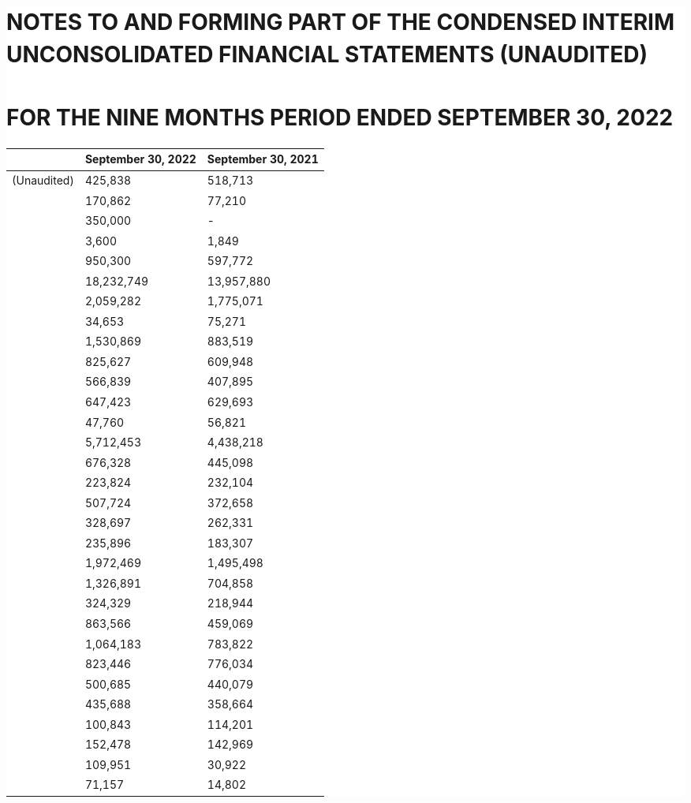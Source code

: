 

# NOTES TO AND FORMING PART OF THE CONDENSED INTERIM UNCONSOLIDATED FINANCIAL STATEMENTS (UNAUDITED)

# FOR THE NINE MONTHS PERIOD ENDED SEPTEMBER 30, 2022

|             | September 30, 2022 | September 30, 2021 |
| ----------- | ------------------ | ------------------ |
| (Unaudited) | 425,838            | 518,713            |
|             | 170,862            | 77,210             |
|             | 350,000            | -                  |
|             | 3,600              | 1,849              |
|             | 950,300            | 597,772            |
|             | 18,232,749         | 13,957,880         |
|             | 2,059,282          | 1,775,071          |
|             | 34,653             | 75,271             |
|             | 1,530,869          | 883,519            |
|             | 825,627            | 609,948            |
|             | 566,839            | 407,895            |
|             | 647,423            | 629,693            |
|             | 47,760             | 56,821             |
|             | 5,712,453          | 4,438,218          |
|             | 676,328            | 445,098            |
|             | 223,824            | 232,104            |
|             | 507,724            | 372,658            |
|             | 328,697            | 262,331            |
|             | 235,896            | 183,307            |
|             | 1,972,469          | 1,495,498          |
|             | 1,326,891          | 704,858            |
|             | 324,329            | 218,944            |
|             | 863,566            | 459,069            |
|             | 1,064,183          | 783,822            |
|             | 823,446            | 776,034            |
|             | 500,685            | 440,079            |
|             | 435,688            | 358,664            |
|             | 100,843            | 114,201            |
|             | 152,478            | 142,969            |
|             | 109,951            | 30,922             |
|             | 71,157             | 14,802             |